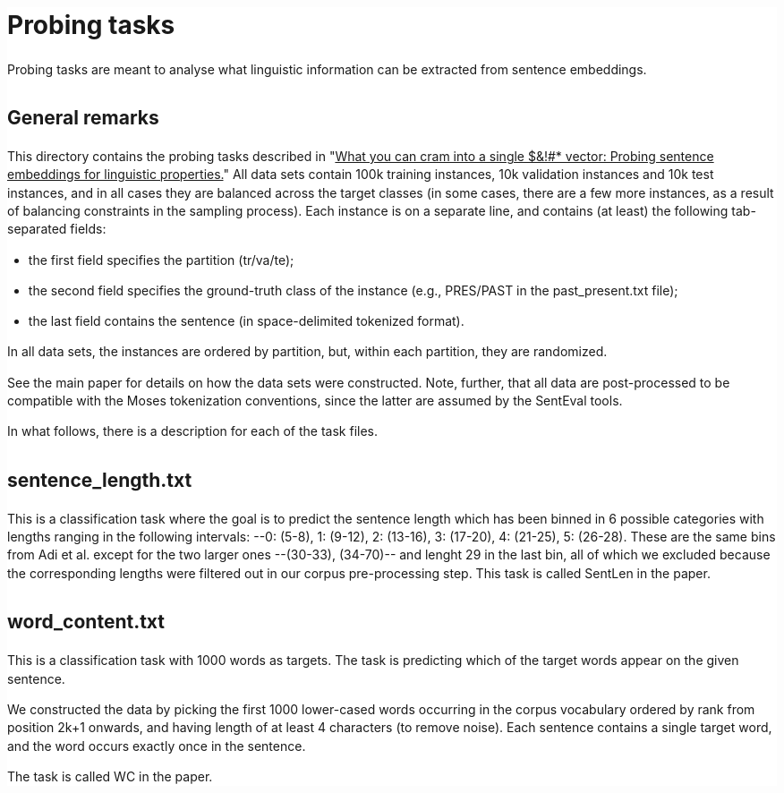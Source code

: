 # Probing tasks

Probing tasks are meant to analyse what linguistic information can be extracted from sentence embeddings.

## General remarks

This directory contains the probing tasks described in "[What you can cram into
a single $&!#\* vector: Probing sentence embeddings for linguistic properties.](https://arxiv.org/abs/1805.01070)"
All data sets contain 100k training instances, 10k validation instances and 10k
test instances, and in all cases they are balanced across the target classes
(in some cases, there are a few more instances, as a result of balancing
constraints in the sampling process). Each instance is on a separate line, and
contains (at least) the following tab-separated fields:

- the first field specifies the partition (tr/va/te);

- the second field specifies the ground-truth class of the instance (e.g.,
  PRES/PAST in the past_present.txt file);

- the last field contains the sentence (in space-delimited tokenized format).

In all data sets, the instances are ordered by partition, but, within each
partition, they are randomized.

See the main paper for details on how the data sets were constructed. Note,
further, that all data are post-processed to be compatible with the Moses
tokenization conventions, since the latter are assumed by the SentEval tools.

In what follows, there is a description for each of the task files.

## sentence_length.txt

This is a classification task where the goal is to predict the sentence length
which has been binned in 6 possible categories with lengths ranging in the
following intervals: --0: (5-8), 1: (9-12), 2: (13-16), 3: (17-20), 4: (21-25),
5: (26-28). These are the same bins from Adi et al. except for the two larger
ones --(30-33), (34-70)-- and lenght 29 in the last bin, all of which we
excluded because the corresponding lengths  were filtered out in our corpus
pre-processing step. This task is called SentLen in the paper.

## word_content.txt

This is a classification task with 1000 words as targets. The task is
predicting which of the target words appear on the given sentence.

We constructed the data by picking the first 1000 lower-cased words occurring
in the corpus vocabulary ordered by rank from position 2k+1 onwards, and having
length of at least 4 characters (to remove noise). Each sentence contains a
single target word, and the word occurs exactly once in the sentence.

The task is called WC in the paper.
